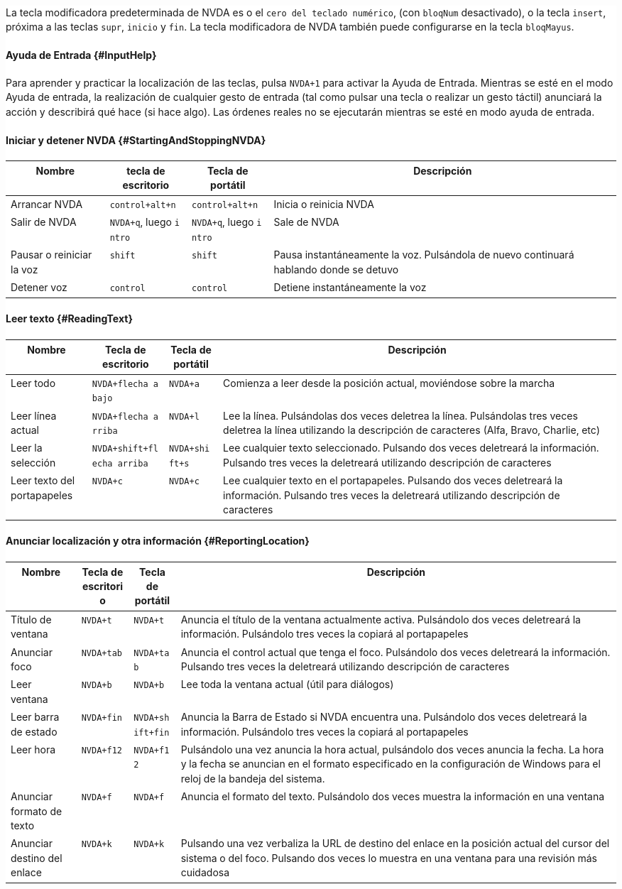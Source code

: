 La tecla modificadora predeterminada de NVDA es o el `cero del teclado numérico`, (con `bloqNum` desactivado), o la tecla `insert`, próxima a las teclas `supr`, `inicio` y `fin`.
La tecla modificadora de NVDA también puede configurarse en la tecla `bloqMayus`.

#### Ayuda de Entrada {#InputHelp}

Para aprender y practicar la localización de las teclas, pulsa `NVDA+1` para activar la Ayuda de Entrada.
Mientras se esté en el modo Ayuda de entrada, la realización de cualquier gesto de entrada (tal como pulsar una tecla o realizar un gesto táctil) anunciará la acción y describirá qué hace (si hace algo).
Las órdenes reales no se ejecutarán mientras se esté en modo ayuda de entrada. 

#### Iniciar y detener NVDA {#StartingAndStoppingNVDA}

| Nombre |tecla de escritorio |Tecla de portátil |Descripción|
|---|---|---|---|
|Arrancar NVDA |`control+alt+n` |`control+alt+n` |Inicia o reinicia NVDA|
|Salir de NVDA |`NVDA+q`, luego `intro` |`NVDA+q`, luego `intro` |Sale de NVDA|
|Pausar o reiniciar la voz |`shift` |`shift` |Pausa instantáneamente la voz. Pulsándola de nuevo continuará hablando donde se detuvo|
|Detener voz |`control` |`control` |Detiene instantáneamente la voz|

#### Leer texto {#ReadingText}

| Nombre |Tecla de escritorio |Tecla de portátil |Descripción|
|---|---|---|---|
|Leer todo |`NVDA+flecha abajo` |`NVDA+a` |Comienza a leer desde la posición actual, moviéndose sobre la marcha|
|Leer línea actual |`NVDA+flecha arriba` |`NVDA+l` |Lee la línea. Pulsándolas dos veces deletrea la línea. Pulsándolas tres veces deletrea la línea utilizando la descripción de caracteres (Alfa, Bravo, Charlie, etc)|
|Leer la selección |`NVDA+shift+flecha arriba` |`NVDA+shift+s` |Lee cualquier texto seleccionado. Pulsando dos veces deletreará la información. Pulsando tres veces la deletreará utilizando descripción de caracteres|
|Leer texto del portapapeles |`NVDA+c` |`NVDA+c` |Lee cualquier texto en el portapapeles. Pulsando dos veces deletreará la información. Pulsando tres veces la deletreará utilizando descripción de caracteres|

#### Anunciar localización y otra información {#ReportingLocation}

| Nombre |Tecla de escritorio |Tecla de portátil |Descripción|
|---|---|---|---|
|Título de ventana |`NVDA+t` |`NVDA+t` |Anuncia el título de la ventana actualmente activa. Pulsándolo dos veces deletreará la información. Pulsándolo tres veces la copiará al portapapeles|
|Anunciar foco |`NVDA+tab` |`NVDA+tab` |Anuncia el control actual que tenga el foco.  Pulsándolo dos veces deletreará la información. Pulsando tres veces la deletreará utilizando descripción de caracteres|
|Leer ventana |`NVDA+b` |`NVDA+b` |Lee toda la ventana actual (útil para diálogos)|
|Leer barra de estado |`NVDA+fin` |`NVDA+shift+fin` |Anuncia la Barra de Estado si NVDA encuentra una. Pulsándolo dos veces deletreará la información. Pulsándolo tres veces la copiará al portapapeles|
|Leer hora |`NVDA+f12` |`NVDA+f12` |Pulsándolo una vez anuncia la hora actual, pulsándolo dos veces anuncia la fecha. La hora y la fecha se anuncian en el formato especificado en la configuración de Windows para el reloj de la bandeja del sistema.|
|Anunciar formato de texto |`NVDA+f` |`NVDA+f` |Anuncia el formato del texto. Pulsándolo dos veces muestra la información en una ventana|
|Anunciar destino del enlace |`NVDA+k` |`NVDA+k` |Pulsando una vez verbaliza la URL de destino del enlace en la posición actual del cursor del sistema o del foco. Pulsando dos veces lo muestra en una ventana para una revisión más cuidadosa|
